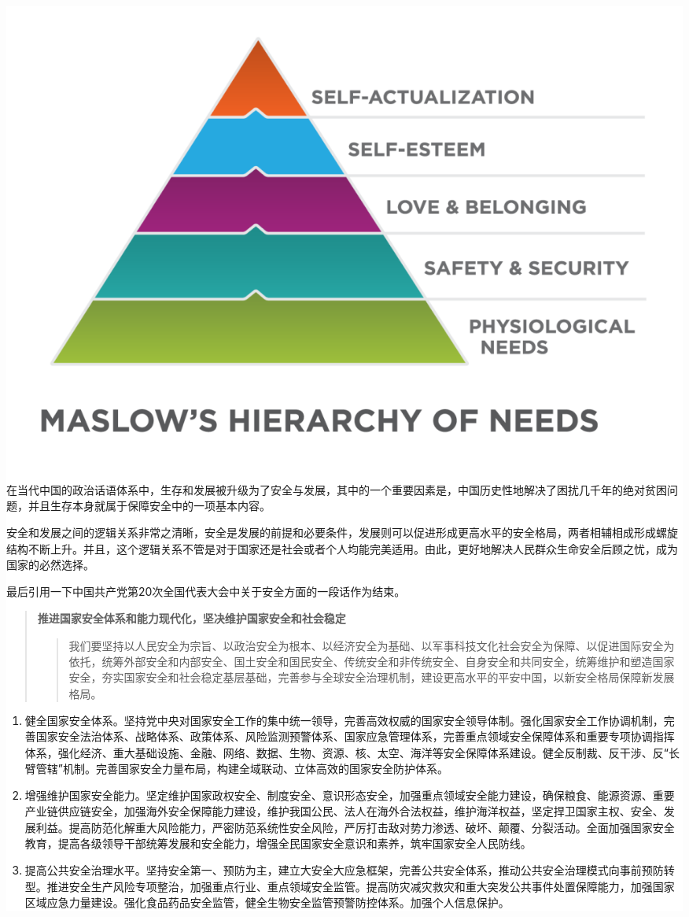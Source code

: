![](images/Maslows-graphic-1-1024x697-1.png)

在当代中国的政治话语体系中，生存和发展被升级为了安全与发展，其中的一个重要因素是，中国历史性地解决了困扰几千年的绝对贫困问题，并且生存本身就属于保障安全中的一项基本内容。

安全和发展之间的逻辑关系非常之清晰，安全是发展的前提和必要条件，发展则可以促进形成更高水平的安全格局，两者相辅相成形成螺旋结构不断上升。并且，这个逻辑关系不管是对于国家还是社会或者个人均能完美适用。由此，更好地解决人民群众生命安全后顾之忧，成为国家的必然选择。

最后引用一下中国共产党第20次全国代表大会中关于安全方面的一段话作为结束。


>**推进国家安全体系和能力现代化，坚决维护国家安全和社会稳定**  
>
>>我们要坚持以人民安全为宗旨、以政治安全为根本、以经济安全为基础、以军事科技文化社会安全为保障、以促进国际安全为依托，统筹外部安全和内部安全、国土安全和国民安全、传统安全和非传统安全、自身安全和共同安全，统筹维护和塑造国家安全，夯实国家安全和社会稳定基层基础，完善参与全球安全治理机制，建设更高水平的平安中国，以新安全格局保障新发展格局。  

1. 健全国家安全体系。坚持党中央对国家安全工作的集中统一领导，完善高效权威的国家安全领导体制。强化国家安全工作协调机制，完善国家安全法治体系、战略体系、政策体系、风险监测预警体系、国家应急管理体系，完善重点领域安全保障体系和重要专项协调指挥体系，强化经济、重大基础设施、金融、网络、数据、生物、资源、核、太空、海洋等安全保障体系建设。健全反制裁、反干涉、反“长臂管辖”机制。完善国家安全力量布局，构建全域联动、立体高效的国家安全防护体系。  

2. 增强维护国家安全能力。坚定维护国家政权安全、制度安全、意识形态安全，加强重点领域安全能力建设，确保粮食、能源资源、重要产业链供应链安全，加强海外安全保障能力建设，维护我国公民、法人在海外合法权益，维护海洋权益，坚定捍卫国家主权、安全、发展利益。提高防范化解重大风险能力，严密防范系统性安全风险，严厉打击敌对势力渗透、破坏、颠覆、分裂活动。全面加强国家安全教育，提高各级领导干部统筹发展和安全能力，增强全民国家安全意识和素养，筑牢国家安全人民防线。  

3. 提高公共安全治理水平。坚持安全第一、预防为主，建立大安全大应急框架，完善公共安全体系，推动公共安全治理模式向事前预防转型。推进安全生产风险专项整治，加强重点行业、重点领域安全监管。提高防灾减灾救灾和重大突发公共事件处置保障能力，加强国家区域应急力量建设。强化食品药品安全监管，健全生物安全监管预警防控体系。加强个人信息保护。  
